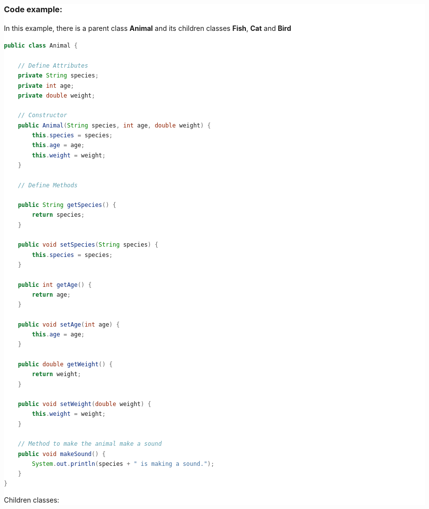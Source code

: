 ### Code example:

In this example, there is a parent class **Animal** and its children classes **Fish**, **Cat** and **Bird**

```java
public class Animal {

    // Define Attributes
    private String species;
    private int age;
    private double weight;

    // Constructor
    public Animal(String species, int age, double weight) {
        this.species = species;
        this.age = age;
        this.weight = weight;
    }

    // Define Methods

    public String getSpecies() {
        return species;
    }

    public void setSpecies(String species) {
        this.species = species;
    }

    public int getAge() {
        return age;
    }

    public void setAge(int age) {
        this.age = age;
    }

    public double getWeight() {
        return weight;
    }

    public void setWeight(double weight) {
        this.weight = weight;
    }

    // Method to make the animal make a sound
    public void makeSound() {
        System.out.println(species + " is making a sound.");
    }
}
```
Children classes:
